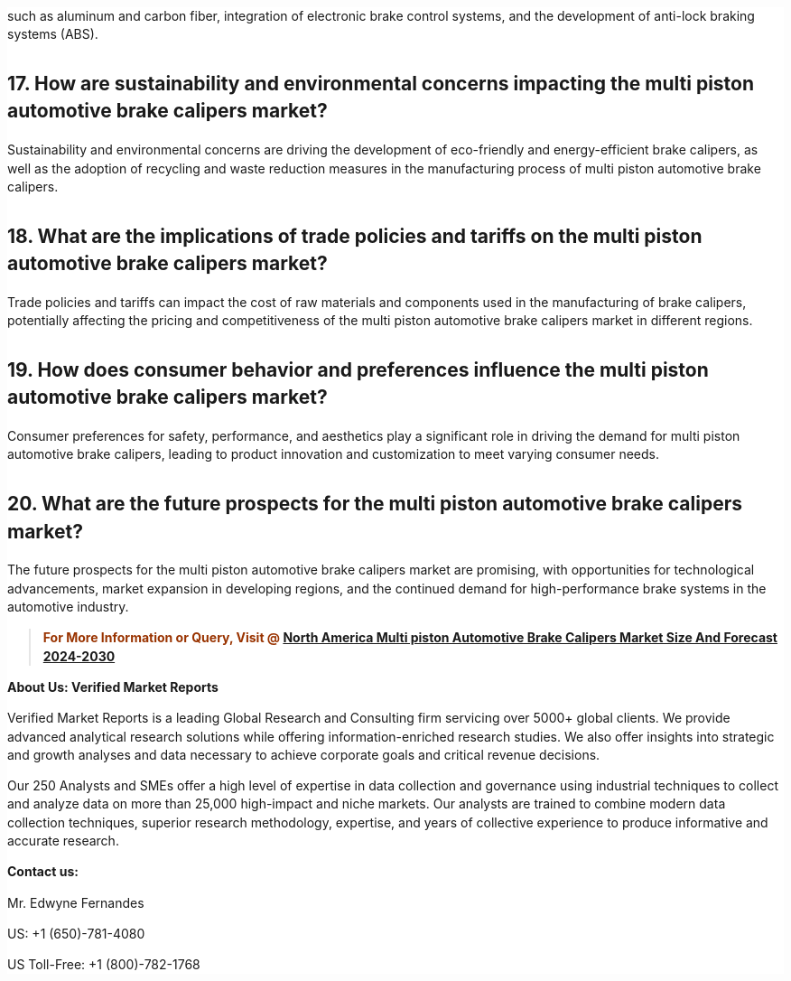 such as aluminum and carbon fiber, integration of electronic brake control systems, and the development of anti-lock braking systems (ABS).</p><h2>17. How are sustainability and environmental concerns impacting the multi piston automotive brake calipers market?</div><div></h2><p>Sustainability and environmental concerns are driving the development of eco-friendly and energy-efficient brake calipers, as well as the adoption of recycling and waste reduction measures in the manufacturing process of multi piston automotive brake calipers.</p><h2>18. What are the implications of trade policies and tariffs on the multi piston automotive brake calipers market?</div><div></h2><p>Trade policies and tariffs can impact the cost of raw materials and components used in the manufacturing of brake calipers, potentially affecting the pricing and competitiveness of the multi piston automotive brake calipers market in different regions.</p><h2>19. How does consumer behavior and preferences influence the multi piston automotive brake calipers market?</div><div></h2><p>Consumer preferences for safety, performance, and aesthetics play a significant role in driving the demand for multi piston automotive brake calipers, leading to product innovation and customization to meet varying consumer needs.</p><h2>20. What are the future prospects for the multi piston automotive brake calipers market?</div><div></h2><p>The future prospects for the multi piston automotive brake calipers market are promising, with opportunities for technological advancements, market expansion in developing regions, and the continued demand for high-performance brake systems in the automotive industry.</p></body></html></p><blockquote><p><span style="color: #993300;"><strong>For More Information or Query, Visit @ <a href="https://www.verifiedmarketreports.com/product/multi-piston-automotive-brake-calipers-market-size-and-forecast/">North America Multi piston Automotive Brake Calipers Market Size And Forecast 2024-2030</a></strong></span></p></blockquote><p><strong>About Us: Verified Market Reports</strong></p><p>Verified Market Reports is a leading Global Research and Consulting firm servicing over 5000+ global clients. We provide advanced analytical research solutions while offering information-enriched research studies. We also offer insights into strategic and growth analyses and data necessary to achieve corporate goals and critical revenue decisions.</p><p>Our 250 Analysts and SMEs offer a high level of expertise in data collection and governance using industrial techniques to collect and analyze data on more than 25,000 high-impact and niche markets. Our analysts are trained to combine modern data collection techniques, superior research methodology, expertise, and years of collective experience to produce informative and accurate research.</p><p><strong>Contact us:</strong></p><p>Mr. Edwyne Fernandes</p><p>US: +1 (650)-781-4080</p><p>US Toll-Free: +1 (800)-782-1768</p>
